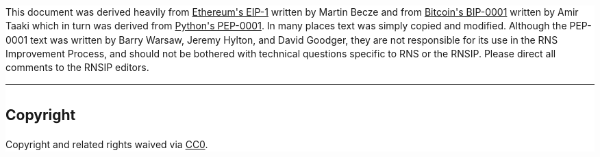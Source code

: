 This document was derived heavily from [Ethereum's EIP-1] written by Martin Becze and from [Bitcoin's BIP-0001] written by Amir Taaki which in turn was derived from [Python's PEP-0001]. In many places text was simply copied and modified. Although the PEP-0001 text was written by Barry Warsaw, Jeremy Hylton, and David Goodger, they are not responsible for its use in the RNS Improvement Process, and should not be bothered with technical questions specific to RNS or the RNSIP. Please direct all comments to the RNSIP editors.



  [the RSK subreddit]: https://www.reddit.com/r/rootstock/
  [formal specification]: https://github.com/ethereum/yellowpaper
  [the Issues section of this repository]: https://github.com/rnsdomains/RNSIPs/issues
  [markdown]: https://github.com/adam-p/markdown-here/wiki/Markdown-Cheatsheet
  [README.md]: README.md "wikilink"
  [Bitcoin's BIP-0001]: https://github.com/bitcoin/bips/blob/master/bip-0001.mediawiki
  [Python's PEP-0001]: https://www.python.org/dev/peps/
  [Ethereum's EIP-1]: https://github.com/ethereum/EIPs/blob/master/EIPS/eip-1.md
  [pull request]: https://github.com/rootstock/RNSIPs/pulls


---------
## Copyright

Copyright and related rights waived via [CC0](https://creativecommons.org/publicdomain/zero/1.0/).
